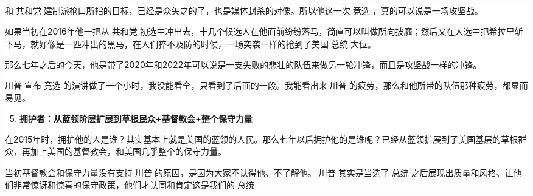   和
  <ok href="/term/2717">
   共和党
  </ok>
  建制派枪口所指的目标，已经是众矢之的了，也是媒体封杀的对像。所以他这一次
  <ok href="/term/2719">
   竞选
  </ok>
  ，真的可以说是一场攻坚战。
 </p>
 <p>
  如果当初在2016年他一把从
  <ok href="/term/2717">
   共和党
  </ok>
  初选中冲出去，十几个候选人在他面前纷纷落马，简直可以叫做所向披靡；然后又在大选中把希拉里斩下马，就好像是一匹冲出的黑马，在人们猝不及防的时候，一场突袭一样的抢到了美国
  <ok href="/term/9899">
   总统
  </ok>
  大位。
 </p>
 <p>
  那么七年之后的今天，他是带了2020年和2022年可以说是一支失败的悲壮的队伍来做另一轮冲锋，而且是攻坚战一样的冲锋。
 </p>
 <p>
  <ok href="/term/1041">
   川普
  </ok>
  宣布
  <ok href="/term/2719">
   竞选
  </ok>
  的演讲做了一个小时，我没能看全，只看到了后面的一段。我能看出来
  <ok href="/term/1041">
   川普
  </ok>
  的疲劳，那么和他所带的队伍那种疲劳，都显而易见。
 </p>
 <ol start="5">
  <li>
   <strong>
    拥护者：从蓝领阶层扩展到草根民众+基督教会+整个保守力量
   </strong>
  </li>
 </ol>
 <p>
  在2015年时，拥护他的人是谁？其实基本上就是美国的蓝领的人民。那么七年以后拥护他的是谁呢？已经从蓝领扩展到了美国基层的草根群众，再加上美国的基督教会，和美国几乎整个的保守力量。
 </p>
 <p>
  当初基督教会和保守力量没有支持
  <ok href="/term/1041">
   川普
  </ok>
  的原因，是因为大家不认得他、不了解他。
  <ok href="/term/1041">
   川普
  </ok>
  其实是当选了
  <ok href="/term/9899">
   总统
  </ok>
  之后展现出质量和风格、让他们非常惊讶和惊喜的保守政策，他们才认同和肯定这是我们的
  <ok href="/term/9899">
   总统